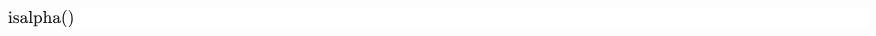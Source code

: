 <tbody><tr><td><mjx-container class="MathJax" jax="SVG" style="position: relative;"><svg xmlns="http://www.w3.org/2000/svg" width="8.688ex" height="2.262ex" role="img" focusable="false" viewBox="0 -750 3840 1000" xmlns:xlink="http://www.w3.org/1999/xlink" aria-hidden="true" style="vertical-align: -0.566ex;"><defs><path id="MJX-119-TEX-N-69" d="M69 609Q69 637 87 653T131 669Q154 667 171 652T188 609Q188 579 171 564T129 549Q104 549 87 564T69 609ZM247 0Q232 3 143 3Q132 3 106 3T56 1L34 0H26V46H42Q70 46 91 49Q100 53 102 60T104 102V205V293Q104 345 102 359T88 378Q74 385 41 385H30V408Q30 431 32 431L42 432Q52 433 70 434T106 436Q123 437 142 438T171 441T182 442H185V62Q190 52 197 50T232 46H255V0H247Z"></path><path id="MJX-119-TEX-N-73" d="M295 316Q295 356 268 385T190 414Q154 414 128 401Q98 382 98 349Q97 344 98 336T114 312T157 287Q175 282 201 278T245 269T277 256Q294 248 310 236T342 195T359 133Q359 71 321 31T198 -10H190Q138 -10 94 26L86 19L77 10Q71 4 65 -1L54 -11H46H42Q39 -11 33 -5V74V132Q33 153 35 157T45 162H54Q66 162 70 158T75 146T82 119T101 77Q136 26 198 26Q295 26 295 104Q295 133 277 151Q257 175 194 187T111 210Q75 227 54 256T33 318Q33 357 50 384T93 424T143 442T187 447H198Q238 447 268 432L283 424L292 431Q302 440 314 448H322H326Q329 448 335 442V310L329 304H301Q295 310 295 316Z"></path><path id="MJX-119-TEX-N-61" d="M137 305T115 305T78 320T63 359Q63 394 97 421T218 448Q291 448 336 416T396 340Q401 326 401 309T402 194V124Q402 76 407 58T428 40Q443 40 448 56T453 109V145H493V106Q492 66 490 59Q481 29 455 12T400 -6T353 12T329 54V58L327 55Q325 52 322 49T314 40T302 29T287 17T269 6T247 -2T221 -8T190 -11Q130 -11 82 20T34 107Q34 128 41 147T68 188T116 225T194 253T304 268H318V290Q318 324 312 340Q290 411 215 411Q197 411 181 410T156 406T148 403Q170 388 170 359Q170 334 154 320ZM126 106Q126 75 150 51T209 26Q247 26 276 49T315 109Q317 116 318 175Q318 233 317 233Q309 233 296 232T251 223T193 203T147 166T126 106Z"></path><path id="MJX-119-TEX-N-6C" d="M42 46H56Q95 46 103 60V68Q103 77 103 91T103 124T104 167T104 217T104 272T104 329Q104 366 104 407T104 482T104 542T103 586T103 603Q100 622 89 628T44 637H26V660Q26 683 28 683L38 684Q48 685 67 686T104 688Q121 689 141 690T171 693T182 694H185V379Q185 62 186 60Q190 52 198 49Q219 46 247 46H263V0H255L232 1Q209 2 183 2T145 3T107 3T57 1L34 0H26V46H42Z"></path><path id="MJX-119-TEX-N-70" d="M36 -148H50Q89 -148 97 -134V-126Q97 -119 97 -107T97 -77T98 -38T98 6T98 55T98 106Q98 140 98 177T98 243T98 296T97 335T97 351Q94 370 83 376T38 385H20V408Q20 431 22 431L32 432Q42 433 61 434T98 436Q115 437 135 438T165 441T176 442H179V416L180 390L188 397Q247 441 326 441Q407 441 464 377T522 216Q522 115 457 52T310 -11Q242 -11 190 33L182 40V-45V-101Q182 -128 184 -134T195 -145Q216 -148 244 -148H260V-194H252L228 -193Q205 -192 178 -192T140 -191Q37 -191 28 -194H20V-148H36ZM424 218Q424 292 390 347T305 402Q234 402 182 337V98Q222 26 294 26Q345 26 384 80T424 218Z"></path><path id="MJX-119-TEX-N-68" d="M41 46H55Q94 46 102 60V68Q102 77 102 91T102 124T102 167T103 217T103 272T103 329Q103 366 103 407T103 482T102 542T102 586T102 603Q99 622 88 628T43 637H25V660Q25 683 27 683L37 684Q47 685 66 686T103 688Q120 689 140 690T170 693T181 694H184V367Q244 442 328 442Q451 442 463 329Q464 322 464 190V104Q464 66 466 59T477 49Q498 46 526 46H542V0H534L510 1Q487 2 460 2T422 3Q319 3 310 0H302V46H318Q379 46 379 62Q380 64 380 200Q379 335 378 343Q372 371 358 385T334 402T308 404Q263 404 229 370Q202 343 195 315T187 232V168V108Q187 78 188 68T191 55T200 49Q221 46 249 46H265V0H257L234 1Q210 2 183 2T145 3Q42 3 33 0H25V46H41Z"></path><path id="MJX-119-TEX-N-28" d="M94 250Q94 319 104 381T127 488T164 576T202 643T244 695T277 729T302 750H315H319Q333 750 333 741Q333 738 316 720T275 667T226 581T184 443T167 250T184 58T225 -81T274 -167T316 -220T333 -241Q333 -250 318 -250H315H302L274 -226Q180 -141 137 -14T94 250Z"></path><path id="MJX-119-TEX-N-29" d="M60 749L64 750Q69 750 74 750H86L114 726Q208 641 251 514T294 250Q294 182 284 119T261 12T224 -76T186 -143T145 -194T113 -227T90 -246Q87 -249 86 -250H74Q66 -250 63 -250T58 -247T55 -238Q56 -237 66 -225Q221 -64 221 250T66 725Q56 737 55 738Q55 746 60 749Z"></path></defs><g stroke="currentColor" fill="currentColor" stroke-width="0" transform="scale(1,-1)"><g data-mml-node="math"><g data-mml-node="mtext"><use data-c="69" xlink:href="#MJX-119-TEX-N-69"></use><use data-c="73" xlink:href="#MJX-119-TEX-N-73" transform="translate(278,0)"></use><use data-c="61" xlink:href="#MJX-119-TEX-N-61" transform="translate(672,0)"></use><use data-c="6C" xlink:href="#MJX-119-TEX-N-6C" transform="translate(1172,0)"></use><use data-c="70" xlink:href="#MJX-119-TEX-N-70" transform="translate(1450,0)"></use><use data-c="68" xlink:href="#MJX-119-TEX-N-68" transform="translate(2006,0)"></use><use data-c="61" xlink:href="#MJX-119-TEX-N-61" transform="translate(2562,0)"></use><use data-c="28" xlink:href="#MJX-119-TEX-N-28" transform="translate(3062,0)"></use><use data-c="29" xlink:href="#MJX-119-TEX-N-29" transform="translate(3451,0)"></use></g></g></g></svg></mjx-container><script type="math/tex">\t{isalpha()}</script></td><td>&nbsp;</td></tr><tr><td><mjx-container class="MathJax" jax="SVG" style="position: relative;"><svg xmlns="http://www.w3.org/2000/svg" width="7.808ex" height="2.262ex" role="img" focusable="false" viewBox="0 -750 3451 1000" xmlns:xlink="http://www.w3.org/1999/xlink" aria-hidden="true" style="vertical-align: -0.566ex;"><defs><path id="MJX-120-TEX-N-69" d="M69 609Q69 637 87 653T131 669Q154 667 171 652T188 609Q188 579 171 564T129 549Q104 549 87 564T69 609ZM247 0Q232 3 143 3Q132 3 106 3T56 1L34 0H26V46H42Q70 46 91 49Q100 53 102 60T104 102V205V293Q104 345 102 359T88 378Q74 385 41 385H30V408Q30 431 32 431L42 432Q52 433 70 434T106 436Q123 437 142 438T171 441T182 442H185V62Q190 52 197 50T232 46H255V0H247Z"></path>